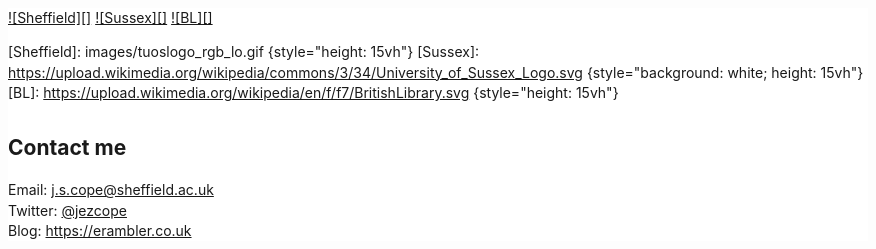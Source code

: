 [![Sheffield][]](http://sheffield.ac.uk/)
[![Sussex][]](http://www.sussex.ac.uk/)
[![BL][]](http://bl.uk/)

[Sheffield]: images/tuoslogo_rgb_lo.gif {style="height: 15vh"}
[Sussex]: https://upload.wikimedia.org/wikipedia/commons/3/34/University_of_Sussex_Logo.svg {style="background: white; height: 15vh"}
[BL]: https://upload.wikimedia.org/wikipedia/en/f/f7/BritishLibrary.svg {style="height: 15vh"}

## Contact me ##

Email: <j.s.cope@sheffield.ac.uk>  
Twitter: [\@jezcope](https://twitter.com/jezcope)  
Blog: <https://erambler.co.uk>

